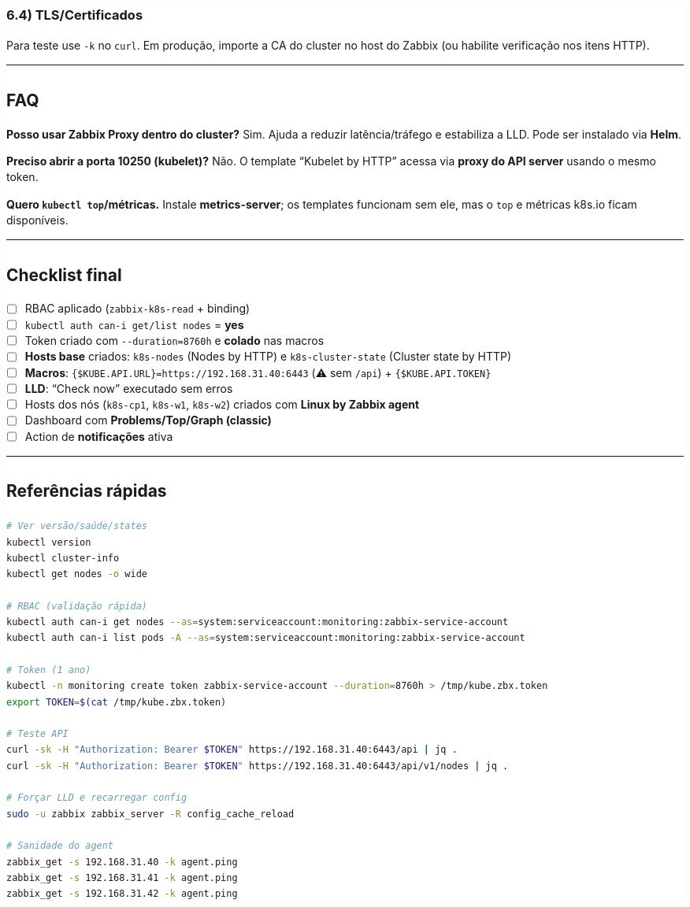 ### 6.4) TLS/Certificados

Para teste use `-k` no `curl`. Em produção, importe a CA do cluster no host do Zabbix (ou habilite verificação nos itens HTTP).

---

## FAQ

**Posso usar Zabbix Proxy dentro do cluster?**
Sim. Ajuda a reduzir latência/tráfego e estabiliza a LLD. Pode ser instalado via **Helm**.

**Preciso abrir a porta 10250 (kubelet)?**
Não. O template “Kubelet by HTTP” acessa via **proxy do API server** usando o mesmo token.

**Quero `kubectl top`/métricas.**
Instale **metrics-server**; os templates funcionam sem ele, mas o `top` e métricas k8s.io ficam disponíveis.

---

## Checklist final

* [ ] RBAC aplicado (`zabbix-k8s-read` + binding)
* [ ] `kubectl auth can-i get/list nodes` = **yes**
* [ ] Token criado com `--duration=8760h` e **colado** nas macros
* [ ] **Hosts base** criados: `k8s-nodes` (Nodes by HTTP) e `k8s-cluster-state` (Cluster state by HTTP)
* [ ] **Macros**: `{$KUBE.API.URL}=https://192.168.31.40:6443` (⚠️ sem `/api`) + `{$KUBE.API.TOKEN}`
* [ ] **LLD**: “Check now” executado sem erros
* [ ] Hosts dos nós (`k8s-cp1`, `k8s-w1`, `k8s-w2`) criados com **Linux by Zabbix agent**
* [ ] Dashboard com **Problems/Top/Graph (classic)**
* [ ] Action de **notificações** ativa

---

## Referências rápidas

```bash
# Ver versão/saúde/states
kubectl version
kubectl cluster-info
kubectl get nodes -o wide

# RBAC (validação rápida)
kubectl auth can-i get nodes --as=system:serviceaccount:monitoring:zabbix-service-account
kubectl auth can-i list pods -A --as=system:serviceaccount:monitoring:zabbix-service-account

# Token (1 ano)
kubectl -n monitoring create token zabbix-service-account --duration=8760h > /tmp/kube.zbx.token
export TOKEN=$(cat /tmp/kube.zbx.token)

# Teste API
curl -sk -H "Authorization: Bearer $TOKEN" https://192.168.31.40:6443/api | jq .
curl -sk -H "Authorization: Bearer $TOKEN" https://192.168.31.40:6443/api/v1/nodes | jq .

# Forçar LLD e recarregar config
sudo -u zabbix zabbix_server -R config_cache_reload

# Sanidade do agent
zabbix_get -s 192.168.31.40 -k agent.ping
zabbix_get -s 192.168.31.41 -k agent.ping
zabbix_get -s 192.168.31.42 -k agent.ping
```